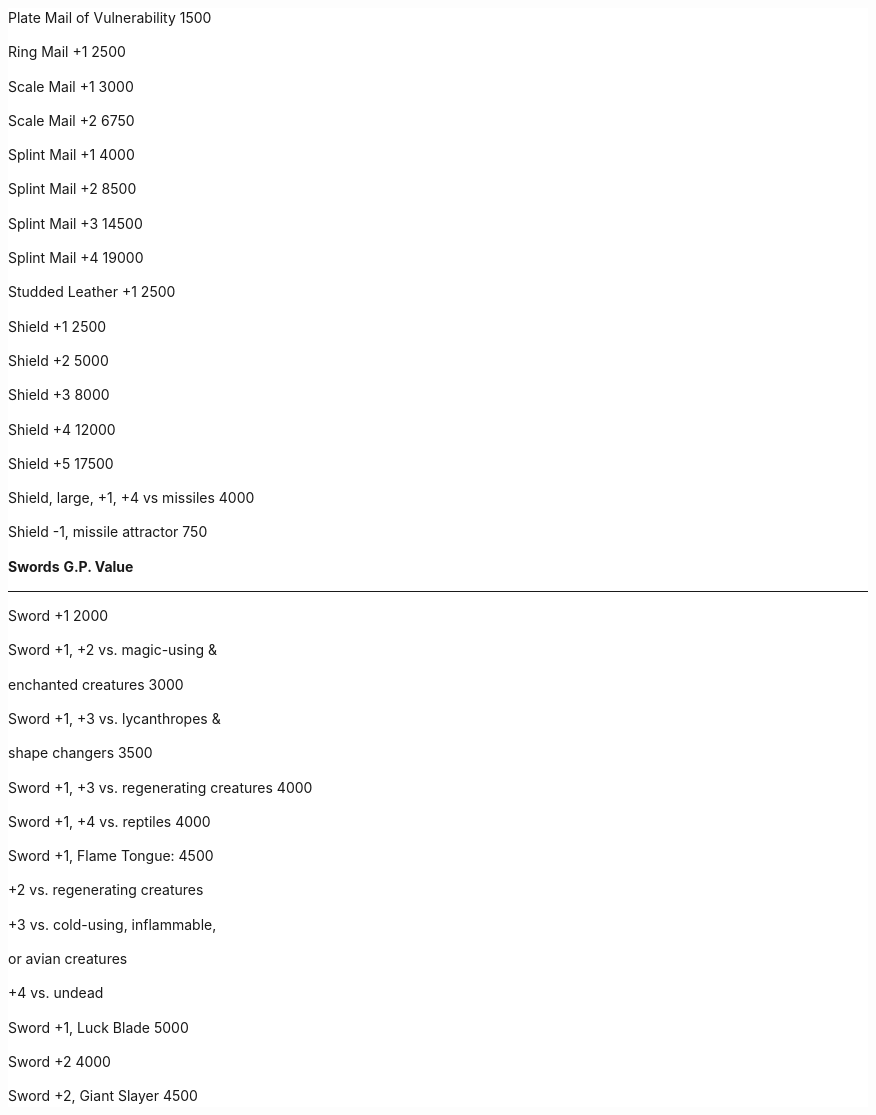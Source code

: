 Plate Mail of Vulnerability 1500

Ring Mail +1 2500

Scale Mail +1 3000

Scale Mail +2 6750

Splint Mail +1 4000

Splint Mail +2 8500

Splint Mail +3 14500

Splint Mail +4 19000

Studded Leather +1 2500

Shield +1 2500

Shield +2 5000

Shield +3 8000

Shield +4 12000

Shield +5 17500

Shield, large, +1, +4 vs missiles 4000

Shield -1, missile attractor 750

**Swords** **G.P. Value**

***

Sword +1 2000

Sword +1, +2 vs. magic-using &

enchanted creatures 3000

Sword +1, +3 vs. lycanthropes &

shape changers 3500

Sword +1, +3 vs. regenerating creatures 4000

Sword +1, +4 vs. reptiles 4000

Sword +1, Flame Tongue: 4500

+2 vs. regenerating creatures

+3 vs. cold-using, inflammable,

or avian creatures

+4 vs. undead

Sword +1, Luck Blade 5000

Sword +2 4000

Sword +2, Giant Slayer 4500
